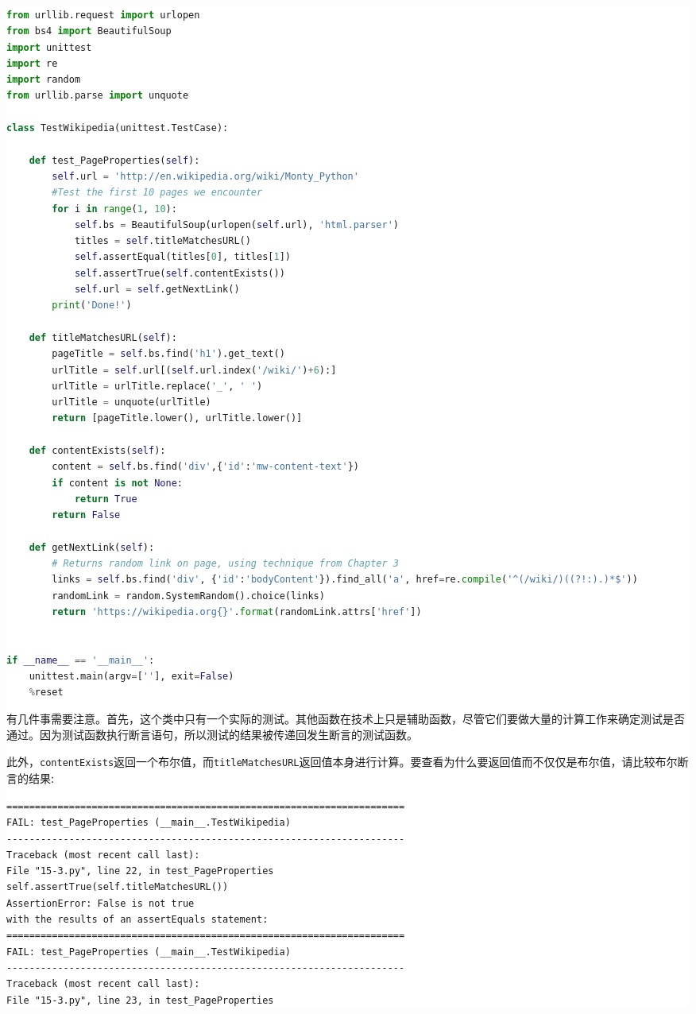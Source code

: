 ```python
from urllib.request import urlopen
from bs4 import BeautifulSoup
import unittest
import re
import random
from urllib.parse import unquote

class TestWikipedia(unittest.TestCase):

    def test_PageProperties(self):
        self.url = 'http://en.wikipedia.org/wiki/Monty_Python'
        #Test the first 10 pages we encounter
        for i in range(1, 10):
            self.bs = BeautifulSoup(urlopen(self.url), 'html.parser')
            titles = self.titleMatchesURL()
            self.assertEqual(titles[0], titles[1])
            self.assertTrue(self.contentExists())
            self.url = self.getNextLink()
        print('Done!')

    def titleMatchesURL(self):
        pageTitle = self.bs.find('h1').get_text()
        urlTitle = self.url[(self.url.index('/wiki/')+6):]
        urlTitle = urlTitle.replace('_', ' ')
        urlTitle = unquote(urlTitle)
        return [pageTitle.lower(), urlTitle.lower()]

    def contentExists(self):
        content = self.bs.find('div',{'id':'mw-content-text'})
        if content is not None:
            return True
        return False

    def getNextLink(self):
        # Returns random link on page, using technique from Chapter 3
        links = self.bs.find('div', {'id':'bodyContent'}).find_all('a', href=re.compile('^(/wiki/)((?!:).)*$'))
        randomLink = random.SystemRandom().choice(links)
        return 'https://wikipedia.org{}'.format(randomLink.attrs['href'])
    

if __name__ == '__main__':
    unittest.main(argv=[''], exit=False)
    %reset
```

有几件事需要注意。首先，这个类中只有一个实际的测试。其他函数在技术上只是辅助函数，尽管它们要做大量的计算工作来确定测试是否通过。因为测试函数执行断言语句，所以测试的结果被传递回发生断言的测试函数。

此外，`contentExists`返回一个布尔值，而`titleMatchesURL`返回值本身进行计算。要查看为什么要返回值而不仅仅是布尔值，请比较布尔断言的结果:

```
======================================================================
FAIL: test_PageProperties (__main__.TestWikipedia)
----------------------------------------------------------------------
Traceback (most recent call last):
File "15-3.py", line 22, in test_PageProperties
self.assertTrue(self.titleMatchesURL())
AssertionError: False is not true
with the results of an assertEquals statement:
======================================================================
FAIL: test_PageProperties (__main__.TestWikipedia)
----------------------------------------------------------------------
Traceback (most recent call last):
File "15-3.py", line 23, in test_PageProperties
```